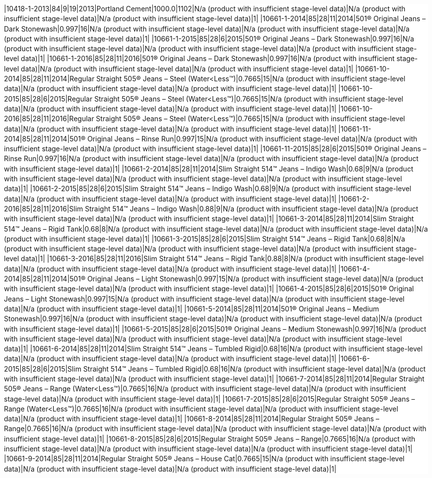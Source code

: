 |10418-1-2013|84|9|19|2013|Portland Cement|1000.0|1102|N/a (product with insufficient stage-level data)|N/a (product with insufficient stage-level data)|N/a (product with insufficient stage-level data)|1|
|10661-1-2014|85|28|11|2014|501® Original Jeans – Dark Stonewash|0.997|16|N/a (product with insufficient stage-level data)|N/a (product with insufficient stage-level data)|N/a (product with insufficient stage-level data)|1|
|10661-1-2015|85|28|6|2015|501® Original Jeans – Dark Stonewash|0.997|16|N/a (product with insufficient stage-level data)|N/a (product with insufficient stage-level data)|N/a (product with insufficient stage-level data)|1|
|10661-1-2016|85|28|11|2016|501® Original Jeans – Dark Stonewash|0.997|16|N/a (product with insufficient stage-level data)|N/a (product with insufficient stage-level data)|N/a (product with insufficient stage-level data)|1|
|10661-10-2014|85|28|11|2014|Regular Straight 505® Jeans – Steel (Water<Less™)|0.7665|15|N/a (product with insufficient stage-level data)|N/a (product with insufficient stage-level data)|N/a (product with insufficient stage-level data)|1|
|10661-10-2015|85|28|6|2015|Regular Straight 505® Jeans – Steel (Water<Less™)|0.7665|15|N/a (product with insufficient stage-level data)|N/a (product with insufficient stage-level data)|N/a (product with insufficient stage-level data)|1|
|10661-10-2016|85|28|11|2016|Regular Straight 505® Jeans – Steel (Water<Less™)|0.7665|15|N/a (product with insufficient stage-level data)|N/a (product with insufficient stage-level data)|N/a (product with insufficient stage-level data)|1|
|10661-11-2014|85|28|11|2014|501® Original Jeans – Rinse Run|0.997|15|N/a (product with insufficient stage-level data)|N/a (product with insufficient stage-level data)|N/a (product with insufficient stage-level data)|1|
|10661-11-2015|85|28|6|2015|501® Original Jeans – Rinse Run|0.997|16|N/a (product with insufficient stage-level data)|N/a (product with insufficient stage-level data)|N/a (product with insufficient stage-level data)|1|
|10661-2-2014|85|28|11|2014|Slim Straight 514™ Jeans – Indigo Wash|0.68|9|N/a (product with insufficient stage-level data)|N/a (product with insufficient stage-level data)|N/a (product with insufficient stage-level data)|1|
|10661-2-2015|85|28|6|2015|Slim Straight 514™ Jeans – Indigo Wash|0.68|9|N/a (product with insufficient stage-level data)|N/a (product with insufficient stage-level data)|N/a (product with insufficient stage-level data)|1|
|10661-2-2016|85|28|11|2016|Slim Straight 514™ Jeans – Indigo Wash|0.88|9|N/a (product with insufficient stage-level data)|N/a (product with insufficient stage-level data)|N/a (product with insufficient stage-level data)|1|
|10661-3-2014|85|28|11|2014|Slim Straight 514™ Jeans – Rigid Tank|0.68|8|N/a (product with insufficient stage-level data)|N/a (product with insufficient stage-level data)|N/a (product with insufficient stage-level data)|1|
|10661-3-2015|85|28|6|2015|Slim Straight 514™ Jeans – Rigid Tank|0.68|8|N/a (product with insufficient stage-level data)|N/a (product with insufficient stage-level data)|N/a (product with insufficient stage-level data)|1|
|10661-3-2016|85|28|11|2016|Slim Straight 514™ Jeans – Rigid Tank|0.88|8|N/a (product with insufficient stage-level data)|N/a (product with insufficient stage-level data)|N/a (product with insufficient stage-level data)|1|
|10661-4-2014|85|28|11|2014|501® Original Jeans – Light Stonewash|0.997|15|N/a (product with insufficient stage-level data)|N/a (product with insufficient stage-level data)|N/a (product with insufficient stage-level data)|1|
|10661-4-2015|85|28|6|2015|501® Original Jeans – Light Stonewash|0.997|15|N/a (product with insufficient stage-level data)|N/a (product with insufficient stage-level data)|N/a (product with insufficient stage-level data)|1|
|10661-5-2014|85|28|11|2014|501® Original Jeans – Medium Stonewash|0.997|16|N/a (product with insufficient stage-level data)|N/a (product with insufficient stage-level data)|N/a (product with insufficient stage-level data)|1|
|10661-5-2015|85|28|6|2015|501® Original Jeans – Medium Stonewash|0.997|16|N/a (product with insufficient stage-level data)|N/a (product with insufficient stage-level data)|N/a (product with insufficient stage-level data)|1|
|10661-6-2014|85|28|11|2014|Slim Straight 514™ Jeans – Tumbled Rigid|0.68|16|N/a (product with insufficient stage-level data)|N/a (product with insufficient stage-level data)|N/a (product with insufficient stage-level data)|1|
|10661-6-2015|85|28|6|2015|Slim Straight 514™ Jeans – Tumbled Rigid|0.68|16|N/a (product with insufficient stage-level data)|N/a (product with insufficient stage-level data)|N/a (product with insufficient stage-level data)|1|
|10661-7-2014|85|28|11|2014|Regular Straight 505® Jeans – Range (Water<Less™)|0.7665|16|N/a (product with insufficient stage-level data)|N/a (product with insufficient stage-level data)|N/a (product with insufficient stage-level data)|1|
|10661-7-2015|85|28|6|2015|Regular Straight 505® Jeans – Range (Water<Less™)|0.7665|16|N/a (product with insufficient stage-level data)|N/a (product with insufficient stage-level data)|N/a (product with insufficient stage-level data)|1|
|10661-8-2014|85|28|11|2014|Regular Straight 505® Jeans – Range|0.7665|16|N/a (product with insufficient stage-level data)|N/a (product with insufficient stage-level data)|N/a (product with insufficient stage-level data)|1|
|10661-8-2015|85|28|6|2015|Regular Straight 505® Jeans – Range|0.7665|16|N/a (product with insufficient stage-level data)|N/a (product with insufficient stage-level data)|N/a (product with insufficient stage-level data)|1|
|10661-9-2014|85|28|11|2014|Regular Straight 505® Jeans – House Cat|0.7665|15|N/a (product with insufficient stage-level data)|N/a (product with insufficient stage-level data)|N/a (product with insufficient stage-level data)|1|